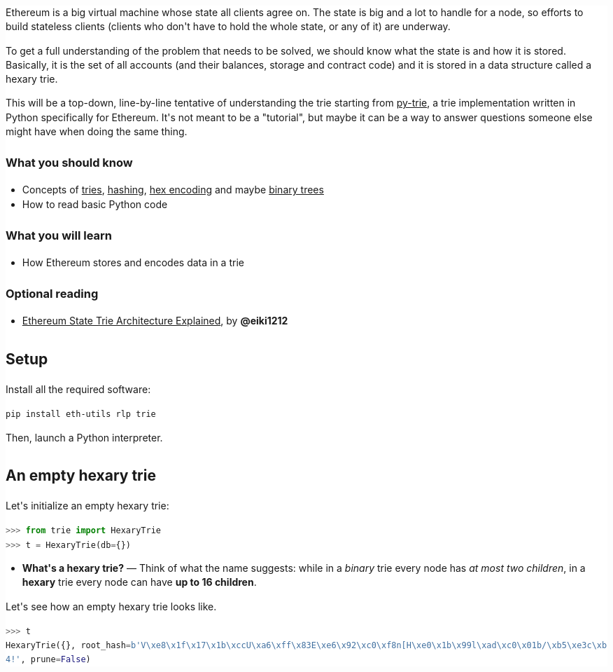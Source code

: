 Ethereum is a big virtual machine whose state all clients agree on. The state is big and a lot to handle for a node, so efforts to build stateless clients (clients who don't have to hold the whole state, or any of it) are underway.

To get a full understanding of the problem that needs to be solved, we should know what the state is and how it is stored. Basically, it is the set of all accounts (and their balances, storage and contract code) and it is stored in a data structure called a hexary trie.

This will be a top-down, line-by-line tentative of understanding the trie starting from [py-trie](https://github.com/ethereum/py-trie), a trie implementation written in Python specifically for Ethereum. It's not meant to be a "tutorial", but maybe it can be a way to answer questions someone else might have when doing the same thing.

### What you should know

- Concepts of [tries](https://en.wikipedia.org/wiki/Trie), [hashing](https://en.wikipedia.org/wiki/Hash_function), [hex encoding](https://en.wikipedia.org/wiki/Hexadecimal) and maybe [binary trees](https://en.wikipedia.org/wiki/Binary_tree)
- How to read basic Python code

### What you will learn
- How Ethereum stores and encodes data in a trie

### Optional reading

- [Ethereum State Trie Architecture Explained](https://medium.com/@eiki1212/ethereum-state-trie-architecture-explained-a30237009d4e), by **@eiki1212**

## Setup

Install all the required software:

```bash
pip install eth-utils rlp trie
```

Then, launch a Python interpreter.

## An empty hexary trie

Let's initialize an empty hexary trie:

```python
>>> from trie import HexaryTrie
>>> t = HexaryTrie(db={})
```

- **What's a hexary trie?** — Think of what the name suggests: while in a _binary_ trie every node has _at most two children_, in a **hexary** trie every node can have **up to 16 children**.

Let's see how an empty hexary trie looks like.

```python
>>> t
HexaryTrie({}, root_hash=b'V\xe8\x1f\x17\x1b\xccU\xa6\xff\x83E\xe6\x92\xc0\xf8n[H\xe0\x1b\x99l\xad\xc0\x01b/\xb5\xe3c\xb4!', prune=False)
```
